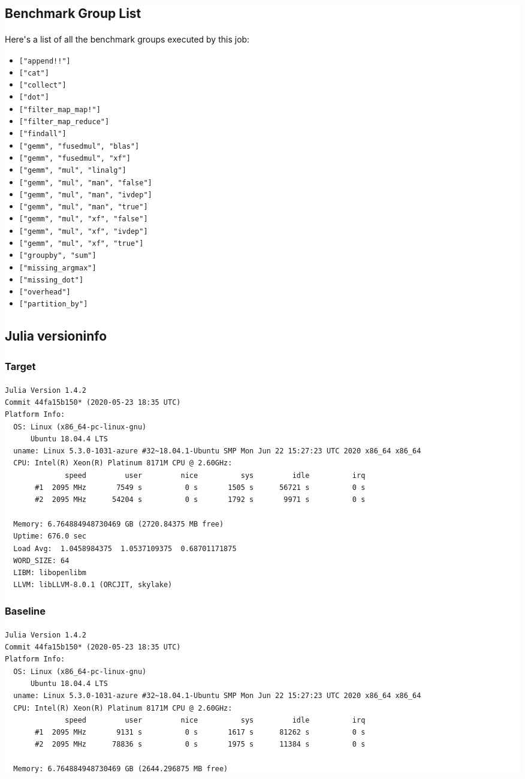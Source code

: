 ## Benchmark Group List
Here's a list of all the benchmark groups executed by this job:

- `["append!!"]`
- `["cat"]`
- `["collect"]`
- `["dot"]`
- `["filter_map_map!"]`
- `["filter_map_reduce"]`
- `["findall"]`
- `["gemm", "fusedmul", "blas"]`
- `["gemm", "fusedmul", "xf"]`
- `["gemm", "mul", "linalg"]`
- `["gemm", "mul", "man", "false"]`
- `["gemm", "mul", "man", "ivdep"]`
- `["gemm", "mul", "man", "true"]`
- `["gemm", "mul", "xf", "false"]`
- `["gemm", "mul", "xf", "ivdep"]`
- `["gemm", "mul", "xf", "true"]`
- `["groupby", "sum"]`
- `["missing_argmax"]`
- `["missing_dot"]`
- `["overhead"]`
- `["partition_by"]`

## Julia versioninfo

### Target
```
Julia Version 1.4.2
Commit 44fa15b150* (2020-05-23 18:35 UTC)
Platform Info:
  OS: Linux (x86_64-pc-linux-gnu)
      Ubuntu 18.04.4 LTS
  uname: Linux 5.3.0-1031-azure #32~18.04.1-Ubuntu SMP Mon Jun 22 15:27:23 UTC 2020 x86_64 x86_64
  CPU: Intel(R) Xeon(R) Platinum 8171M CPU @ 2.60GHz: 
              speed         user         nice          sys         idle          irq
       #1  2095 MHz       7549 s          0 s       1505 s      56721 s          0 s
       #2  2095 MHz      54204 s          0 s       1792 s       9971 s          0 s
       
  Memory: 6.764884948730469 GB (2720.84375 MB free)
  Uptime: 676.0 sec
  Load Avg:  1.0458984375  1.0537109375  0.68701171875
  WORD_SIZE: 64
  LIBM: libopenlibm
  LLVM: libLLVM-8.0.1 (ORCJIT, skylake)
```

### Baseline
```
Julia Version 1.4.2
Commit 44fa15b150* (2020-05-23 18:35 UTC)
Platform Info:
  OS: Linux (x86_64-pc-linux-gnu)
      Ubuntu 18.04.4 LTS
  uname: Linux 5.3.0-1031-azure #32~18.04.1-Ubuntu SMP Mon Jun 22 15:27:23 UTC 2020 x86_64 x86_64
  CPU: Intel(R) Xeon(R) Platinum 8171M CPU @ 2.60GHz: 
              speed         user         nice          sys         idle          irq
       #1  2095 MHz       9131 s          0 s       1617 s      81262 s          0 s
       #2  2095 MHz      78836 s          0 s       1975 s      11384 s          0 s
       
  Memory: 6.764884948730469 GB (2644.296875 MB free)
```